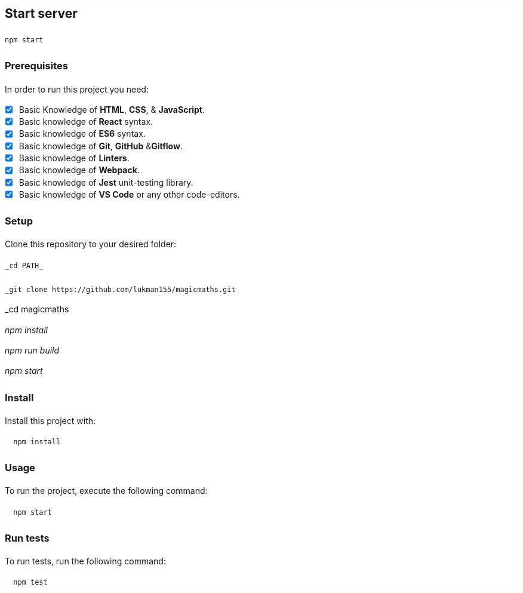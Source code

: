 ## Start server
```
npm start
```

### Prerequisites <a name="prerequisites"></a>

In order to run this project you need:

- [x] Basic Knowledge of **HTML**, **CSS**, & **JavaScript**.
- [x] Basic knowledge of **React** syntax.
- [x] Basic knowledge of **ES6** syntax.
- [x] Basic knowledge of **Git**, **GitHub** &**Gitflow**.
- [x] Basic knowledge of **Linters**.
- [x] Basic knowledge of **Webpack**.
- [x] Basic knowledge of **Jest** unit-testing library.
- [x] Basic knowledge of **VS Code** or any other code-editors.

### Setup

Clone this repository to your desired folder:

    _cd PATH_
    
    _git clone https://github.com/lukman155/magicmaths.git
   
   _cd magicmaths
   
   _npm install_
      
   _npm run build_
   
   _npm start_

### Install

Install this project with:

```sh
  npm install
```

### Usage

To run the project, execute the following command:

```sh
  npm start
```


### Run tests

To run tests, run the following command:

```sh
  npm test
```

